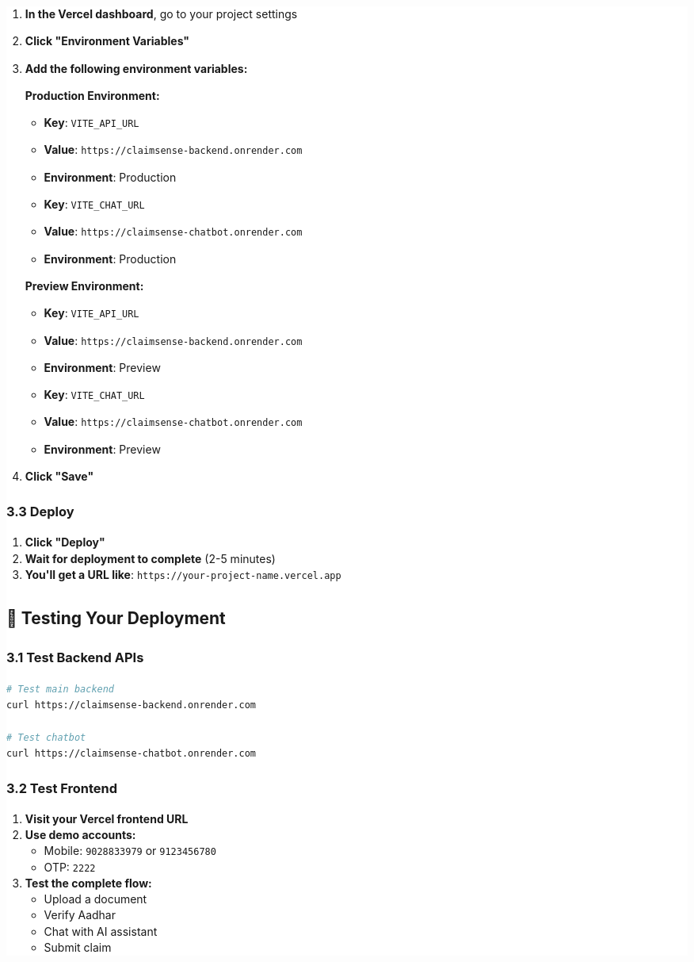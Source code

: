 1. **In the Vercel dashboard**, go to your project settings
2. **Click "Environment Variables"**
3. **Add the following environment variables:**

   **Production Environment:**
   - **Key**: `VITE_API_URL`
   - **Value**: `https://claimsense-backend.onrender.com`
   - **Environment**: Production

   - **Key**: `VITE_CHAT_URL`
   - **Value**: `https://claimsense-chatbot.onrender.com`
   - **Environment**: Production

   **Preview Environment:**
   - **Key**: `VITE_API_URL`
   - **Value**: `https://claimsense-backend.onrender.com`
   - **Environment**: Preview

   - **Key**: `VITE_CHAT_URL`
   - **Value**: `https://claimsense-chatbot.onrender.com`
   - **Environment**: Preview

4. **Click "Save"**

### 3.3 Deploy

1. **Click "Deploy"**
2. **Wait for deployment to complete** (2-5 minutes)
3. **You'll get a URL like**: `https://your-project-name.vercel.app`

## 🧪 Testing Your Deployment

### 3.1 Test Backend APIs

```bash
# Test main backend
curl https://claimsense-backend.onrender.com

# Test chatbot
curl https://claimsense-chatbot.onrender.com
```

### 3.2 Test Frontend

1. **Visit your Vercel frontend URL**
2. **Use demo accounts:**
   - Mobile: `9028833979` or `9123456780`
   - OTP: `2222`
3. **Test the complete flow:**
   - Upload a document
   - Verify Aadhar
   - Chat with AI assistant
   - Submit claim
